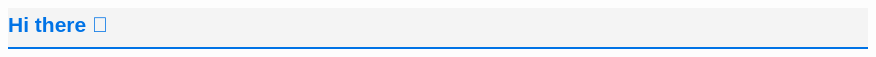## Hi there 👋


<!DOCTYPE html>
<html lang="en">
<head>
    <meta charset="UTF-8">
    <meta name="viewport" content="width=device-width, initial-scale=1.0">
    <title>Md. Abu Bakar - Resume</title>
    <style>
        body {
            font-family: Arial, sans-serif;
            line-height: 1.6;
            margin: 0;
            padding: 0;
            background-color: #f4f4f4;
            color: #333;
        }
        header {
            background-color: #0073e6;
            color: #fff;
            padding: 10px 0;
            text-align: center;
        }
        nav {
            text-align: center;
            padding: 15px;
            background: #444;
        }
        nav a {
            color: #fff;
            text-decoration: none;
            padding: 14px 20px;
            display: inline-block;
        }
        nav a:hover {
            background-color: #0073e6;
        }
        section {
            padding: 20px;
            margin: 20px auto;
            max-width: 800px;
            background: #fff;
            box-shadow: 0 0 10px rgba(0, 0, 0, 0.1);
        }
        h2 {
            color: #0073e6;
            border-bottom: 2px solid #0073e6;
            padding-bottom: 5px;
        }
        footer {
            text-align: center;
            padding: 20px;
            background: #444;
            color: #fff;
            margin-top: 20px;
        }
    </style>
</head>
<body>
